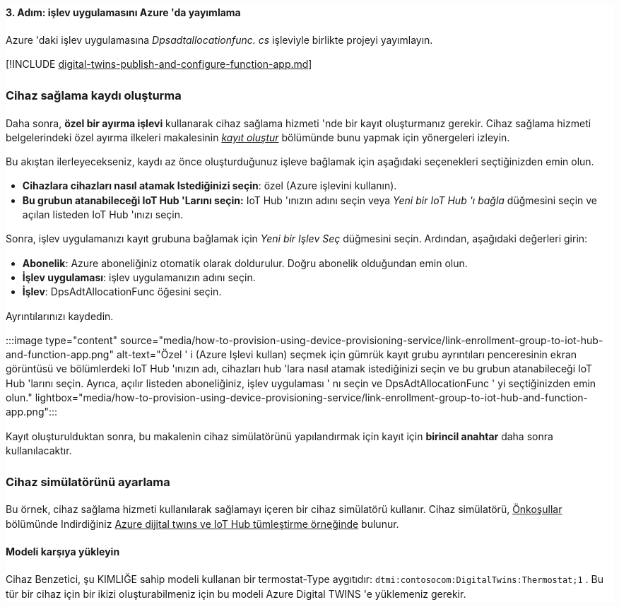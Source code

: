 #### <a name="step-3-publish-the-function-app-to-azure"></a>3. Adım: işlev uygulamasını Azure 'da yayımlama

Azure 'daki işlev uygulamasına *Dpsadtallocationfunc. cs* işleviyle birlikte projeyi yayımlayın.

[!INCLUDE [digital-twins-publish-and-configure-function-app.md](../../includes/digital-twins-publish-and-configure-function-app.md)]

### <a name="create-device-provisioning-enrollment"></a>Cihaz sağlama kaydı oluşturma

Daha sonra, **özel bir ayırma işlevi** kullanarak cihaz sağlama hizmeti 'nde bir kayıt oluşturmanız gerekir. Cihaz sağlama hizmeti belgelerindeki özel ayırma ilkeleri makalesinin [*kayıt oluştur*](../iot-dps/how-to-use-custom-allocation-policies.md#create-the-enrollment) bölümünde bunu yapmak için yönergeleri izleyin.

Bu akıştan ilerleyecekseniz, kaydı az önce oluşturduğunuz işleve bağlamak için aşağıdaki seçenekleri seçtiğinizden emin olun.

* **Cihazlara cihazları nasıl atamak Istediğinizi seçin**: özel (Azure işlevini kullanın).
* **Bu grubun atanabileceği IoT Hub 'Larını seçin:** IoT Hub 'ınızın adını seçin veya *Yeni bir IoT Hub 'ı bağla* düğmesini seçin ve açılan listeden IoT Hub 'ınızı seçin.

Sonra, işlev uygulamanızı kayıt grubuna bağlamak için *Yeni bir Işlev Seç* düğmesini seçin. Ardından, aşağıdaki değerleri girin:

* **Abonelik**: Azure aboneliğiniz otomatik olarak doldurulur. Doğru abonelik olduğundan emin olun.
* **İşlev uygulaması**: işlev uygulamanızın adını seçin.
* **İşlev**: DpsAdtAllocationFunc öğesini seçin.

Ayrıntılarınızı kaydedin.                  

:::image type="content" source="media/how-to-provision-using-device-provisioning-service/link-enrollment-group-to-iot-hub-and-function-app.png" alt-text="Özel ' i (Azure Işlevi kullan) seçmek için gümrük kayıt grubu ayrıntıları penceresinin ekran görüntüsü ve bölümlerdeki IoT Hub 'ınızın adı, cihazları hub 'lara nasıl atamak istediğinizi seçin ve bu grubun atanabileceği IoT Hub 'larını seçin. Ayrıca, açılır listeden aboneliğiniz, işlev uygulaması ' nı seçin ve DpsAdtAllocationFunc ' yi seçtiğinizden emin olun." lightbox="media/how-to-provision-using-device-provisioning-service/link-enrollment-group-to-iot-hub-and-function-app.png":::

Kayıt oluşturulduktan sonra, bu makalenin cihaz simülatörünü yapılandırmak için kayıt için **birincil anahtar** daha sonra kullanılacaktır.

### <a name="set-up-the-device-simulator"></a>Cihaz simülatörünü ayarlama

Bu örnek, cihaz sağlama hizmeti kullanılarak sağlamayı içeren bir cihaz simülatörü kullanır. Cihaz simülatörü, [Önkoşullar](#prerequisites) bölümünde Indirdiğiniz [Azure dijital twıns ve IoT Hub tümleştirme örneğinde](/samples/azure-samples/digital-twins-iothub-integration/adt-iothub-provision-sample/) bulunur.

#### <a name="upload-the-model"></a>Modeli karşıya yükleyin

Cihaz Benzetici, şu KIMLIĞE sahip modeli kullanan bir termostat-Type aygıtıdır: `dtmi:contosocom:DigitalTwins:Thermostat;1` . Bu tür bir cihaz için bir ikizi oluşturabilmeniz için bu modeli Azure Digital TWINS 'e yüklemeniz gerekir.
